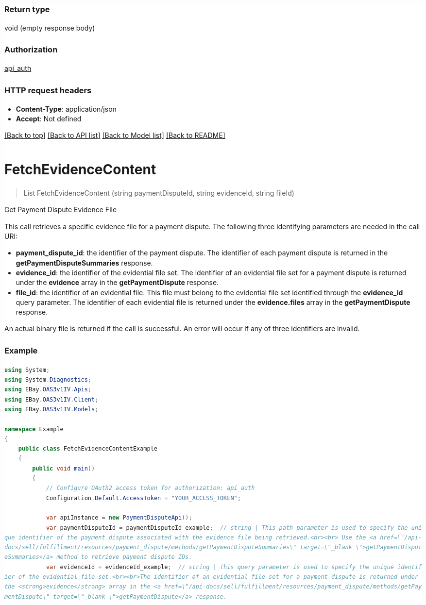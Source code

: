 ### Return type

void (empty response body)

### Authorization

[api_auth](../README.md#api_auth)

### HTTP request headers

 - **Content-Type**: application/json
 - **Accept**: Not defined

[[Back to top]](#) [[Back to API list]](../README.md#documentation-for-api-endpoints) [[Back to Model list]](../README.md#documentation-for-models) [[Back to README]](../README.md)
<a name="fetchevidencecontent"></a>
# **FetchEvidenceContent**
> List<string> FetchEvidenceContent (string paymentDisputeId, string evidenceId, string fileId)

Get Payment Dispute Evidence File

This call retrieves a specific evidence file for a payment dispute. The following three identifying parameters are needed in the call URI:<ul><li><strong>payment_dispute_id</strong>: the identifier of the payment dispute. The identifier of each payment dispute is returned in the <strong>getPaymentDisputeSummaries</strong> response.</li><li><strong>evidence_id</strong>: the identifier of the evidential file set. The identifier of an evidential file set for a payment dispute is returned under the <strong>evidence</strong> array in the <strong>getPaymentDispute</strong> response.</li><li><strong>file_id</strong>: the identifier of an evidential file. This file must belong to the evidential file set identified through the <strong>evidence_id</strong> query parameter. The identifier of each evidential file is returned under the <strong>evidence.files</strong> array in the <strong>getPaymentDispute</strong> response.</li></ul><p>An actual binary file is returned if the call is successful. An error will occur if any of three identifiers are invalid.</p>

### Example
```csharp
using System;
using System.Diagnostics;
using EBay.OAS3v1IV.Apis;
using EBay.OAS3v1IV.Client;
using EBay.OAS3v1IV.Models;

namespace Example
{
    public class FetchEvidenceContentExample
    {
        public void main()
        {
            // Configure OAuth2 access token for authorization: api_auth
            Configuration.Default.AccessToken = "YOUR_ACCESS_TOKEN";

            var apiInstance = new PaymentDisputeApi();
            var paymentDisputeId = paymentDisputeId_example;  // string | This path parameter is used to specify the unique identifier of the payment dispute associated with the evidence file being retrieved.<br><br> Use the <a href=\"/api-docs/sell/fulfillment/resources/payment_dispute/methods/getPaymentDisputeSummaries\" target=\"_blank \">getPaymentDisputeSummaries</a> method to retrieve payment dispute IDs.
            var evidenceId = evidenceId_example;  // string | This query parameter is used to specify the unique identifier of the evidential file set.<br><br>The identifier of an evidential file set for a payment dispute is returned under the <strong>evidence</strong> array in the <a href=\"/api-docs/sell/fulfillment/resources/payment_dispute/methods/getPaymentDispute\" target=\"_blank \">getPaymentDispute</a> response.
```